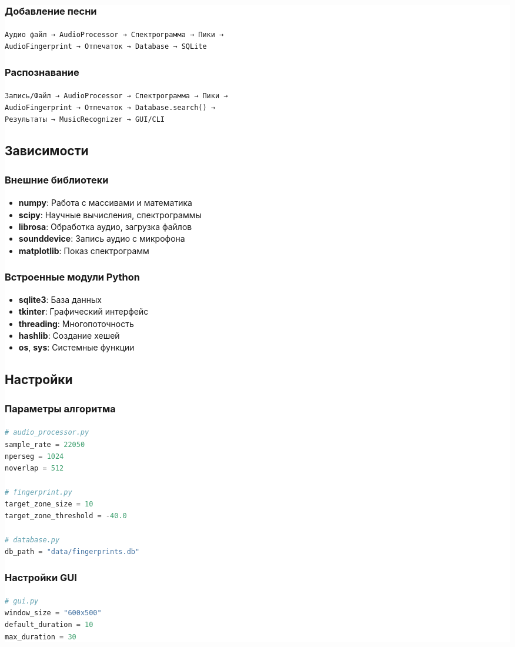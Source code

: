 ### Добавление песни
```
Аудио файл → AudioProcessor → Спектрограмма → Пики → 
AudioFingerprint → Отпечаток → Database → SQLite
```

### Распознавание
```
Запись/Файл → AudioProcessor → Спектрограмма → Пики → 
AudioFingerprint → Отпечаток → Database.search() → 
Результаты → MusicRecognizer → GUI/CLI
```

## Зависимости

### Внешние библиотеки
- **numpy**: Работа с массивами и математика
- **scipy**: Научные вычисления, спектрограммы
- **librosa**: Обработка аудио, загрузка файлов
- **sounddevice**: Запись аудио с микрофона
- **matplotlib**: Показ спектрограмм

### Встроенные модули Python
- **sqlite3**: База данных
- **tkinter**: Графический интерфейс
- **threading**: Многопоточность
- **hashlib**: Создание хешей
- **os**, **sys**: Системные функции

## Настройки

### Параметры алгоритма
```python
# audio_processor.py
sample_rate = 22050
nperseg = 1024
noverlap = 512

# fingerprint.py
target_zone_size = 10
target_zone_threshold = -40.0

# database.py
db_path = "data/fingerprints.db"
```

### Настройки GUI
```python
# gui.py
window_size = "600x500"
default_duration = 10
max_duration = 30
```
